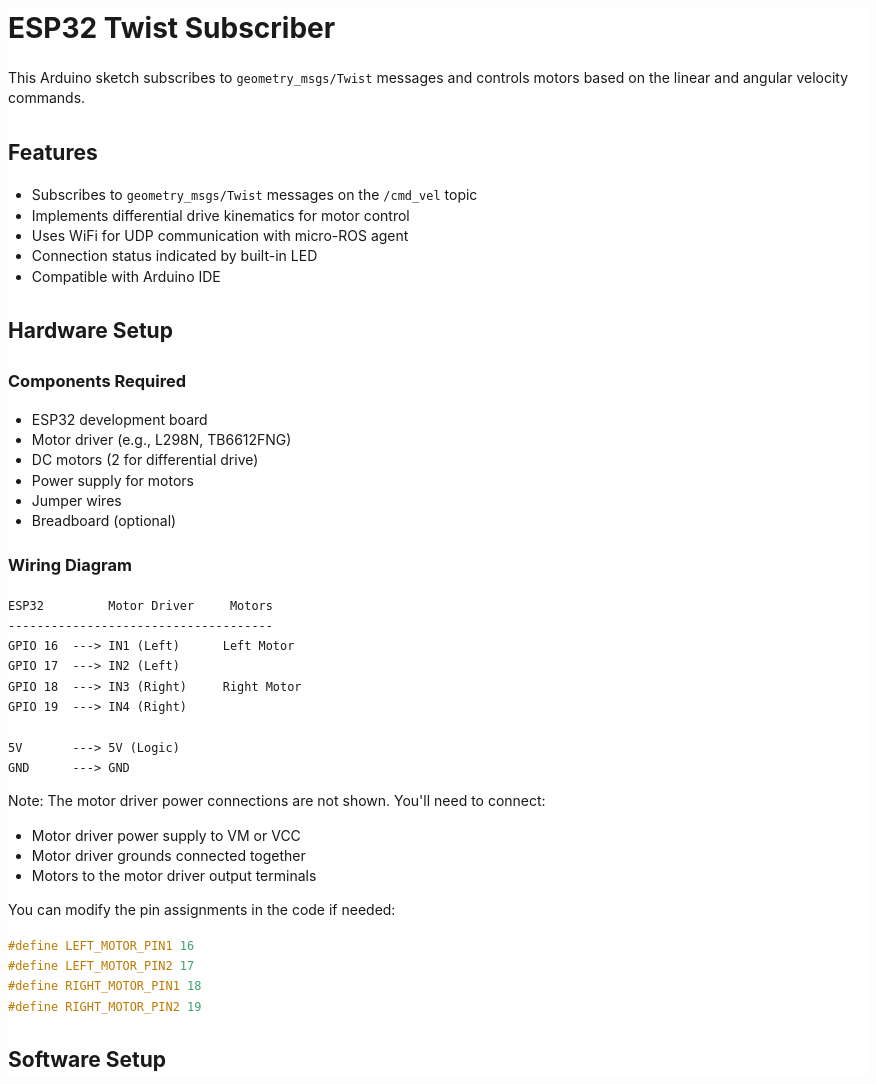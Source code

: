 # ESP32 Twist Subscriber

This Arduino sketch subscribes to `geometry_msgs/Twist` messages and controls motors based on the linear and angular velocity commands.

## Features

- Subscribes to `geometry_msgs/Twist` messages on the `/cmd_vel` topic
- Implements differential drive kinematics for motor control
- Uses WiFi for UDP communication with micro-ROS agent
- Connection status indicated by built-in LED
- Compatible with Arduino IDE

## Hardware Setup

### Components Required
- ESP32 development board
- Motor driver (e.g., L298N, TB6612FNG)
- DC motors (2 for differential drive)
- Power supply for motors
- Jumper wires
- Breadboard (optional)

### Wiring Diagram
```
ESP32         Motor Driver     Motors
-------------------------------------
GPIO 16  ---> IN1 (Left)      Left Motor
GPIO 17  ---> IN2 (Left)      
GPIO 18  ---> IN3 (Right)     Right Motor
GPIO 19  ---> IN4 (Right)

5V       ---> 5V (Logic)
GND      ---> GND
```

Note: The motor driver power connections are not shown. You'll need to connect:
- Motor driver power supply to VM or VCC
- Motor driver grounds connected together
- Motors to the motor driver output terminals

You can modify the pin assignments in the code if needed:
```cpp
#define LEFT_MOTOR_PIN1 16
#define LEFT_MOTOR_PIN2 17
#define RIGHT_MOTOR_PIN1 18
#define RIGHT_MOTOR_PIN2 19
```

## Software Setup
